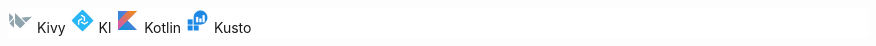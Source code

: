 <td><img width=25px; height=25px src="https://raw.githubusercontent.com/PKief/vscode-material-icon-theme/main/icons/kivy.svg"/></td>
<td>Kivy</td>
<td><img width=25px; height=25px src="https://raw.githubusercontent.com/PKief/vscode-material-icon-theme/main/icons/kl.svg"/></td>
<td>Kl</td>
<td><img width=25px; height=25px src="https://raw.githubusercontent.com/PKief/vscode-material-icon-theme/main/icons/kotlin.svg"/></td>
<td>Kotlin</td>
</tr>
<tr>
<td><img width=25px; height=25px src="https://raw.githubusercontent.com/PKief/vscode-material-icon-theme/main/icons/kusto.svg"/></td>
<td>Kusto</td>
</table>
